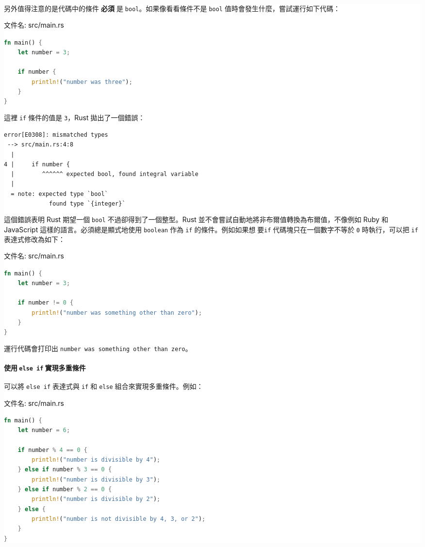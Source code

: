 另外值得注意的是代碼中的條件 **必須** 是 `bool`。如果像看看條件不是 `bool` 值時會發生什麼，嘗試運行如下代碼：

<span class="filename">文件名: src/main.rs</span>

```rust
fn main() {
    let number = 3;

    if number {
        println!("number was three");
    }
}
```

這裡 `if` 條件的值是 `3`，Rust 拋出了一個錯誤：

```text
error[E0308]: mismatched types
 --> src/main.rs:4:8
  |
4 |     if number {
  |        ^^^^^^ expected bool, found integral variable
  |
  = note: expected type `bool`
             found type `{integer}`
```

這個錯誤表明 Rust 期望一個 `bool` 不過卻得到了一個整型。Rust 並不會嘗試自動地將非布爾值轉換為布爾值，不像例如 Ruby 和 JavaScript 這樣的語言。必須總是顯式地使用 `boolean` 作為 `if` 的條件。例如如果想 要`if` 代碼塊只在一個數字不等於 `0` 時執行，可以把 `if` 表達式修改為如下：

<span class="filename">文件名: src/main.rs</span>

```rust
fn main() {
    let number = 3;

    if number != 0 {
        println!("number was something other than zero");
    }
}
```

運行代碼會打印出 `number was something other than zero`。

#### 使用 `else if` 實現多重條件

可以將 `else if` 表達式與 `if` 和 `else` 組合來實現多重條件。例如：

<span class="filename">文件名: src/main.rs</span>

```rust
fn main() {
    let number = 6;

    if number % 4 == 0 {
        println!("number is divisible by 4");
    } else if number % 3 == 0 {
        println!("number is divisible by 3");
    } else if number % 2 == 0 {
        println!("number is divisible by 2");
    } else {
        println!("number is not divisible by 4, 3, or 2");
    }
}
```
